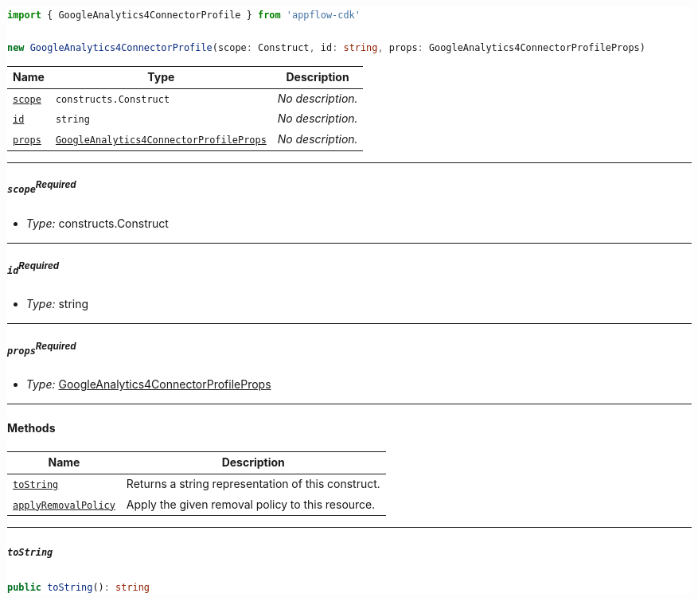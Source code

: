 ```typescript
import { GoogleAnalytics4ConnectorProfile } from 'appflow-cdk'

new GoogleAnalytics4ConnectorProfile(scope: Construct, id: string, props: GoogleAnalytics4ConnectorProfileProps)
```

| **Name** | **Type** | **Description** |
| --- | --- | --- |
| <code><a href="#appflow-cdk.GoogleAnalytics4ConnectorProfile.Initializer.parameter.scope">scope</a></code> | <code>constructs.Construct</code> | *No description.* |
| <code><a href="#appflow-cdk.GoogleAnalytics4ConnectorProfile.Initializer.parameter.id">id</a></code> | <code>string</code> | *No description.* |
| <code><a href="#appflow-cdk.GoogleAnalytics4ConnectorProfile.Initializer.parameter.props">props</a></code> | <code><a href="#appflow-cdk.GoogleAnalytics4ConnectorProfileProps">GoogleAnalytics4ConnectorProfileProps</a></code> | *No description.* |

---

##### `scope`<sup>Required</sup> <a name="scope" id="appflow-cdk.GoogleAnalytics4ConnectorProfile.Initializer.parameter.scope"></a>

- *Type:* constructs.Construct

---

##### `id`<sup>Required</sup> <a name="id" id="appflow-cdk.GoogleAnalytics4ConnectorProfile.Initializer.parameter.id"></a>

- *Type:* string

---

##### `props`<sup>Required</sup> <a name="props" id="appflow-cdk.GoogleAnalytics4ConnectorProfile.Initializer.parameter.props"></a>

- *Type:* <a href="#appflow-cdk.GoogleAnalytics4ConnectorProfileProps">GoogleAnalytics4ConnectorProfileProps</a>

---

#### Methods <a name="Methods" id="Methods"></a>

| **Name** | **Description** |
| --- | --- |
| <code><a href="#appflow-cdk.GoogleAnalytics4ConnectorProfile.toString">toString</a></code> | Returns a string representation of this construct. |
| <code><a href="#appflow-cdk.GoogleAnalytics4ConnectorProfile.applyRemovalPolicy">applyRemovalPolicy</a></code> | Apply the given removal policy to this resource. |

---

##### `toString` <a name="toString" id="appflow-cdk.GoogleAnalytics4ConnectorProfile.toString"></a>

```typescript
public toString(): string
```
